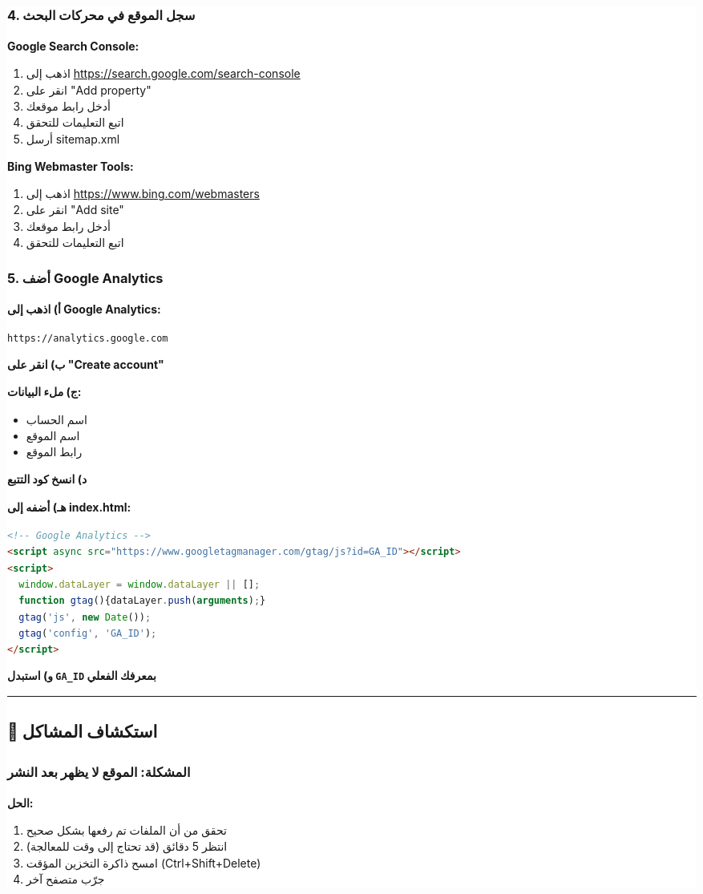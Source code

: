 ### 4. سجل الموقع في محركات البحث

**Google Search Console:**
1. اذهب إلى https://search.google.com/search-console
2. انقر على "Add property"
3. أدخل رابط موقعك
4. اتبع التعليمات للتحقق
5. أرسل sitemap.xml

**Bing Webmaster Tools:**
1. اذهب إلى https://www.bing.com/webmasters
2. انقر على "Add site"
3. أدخل رابط موقعك
4. اتبع التعليمات للتحقق

### 5. أضف Google Analytics

**أ) اذهب إلى Google Analytics:**
```
https://analytics.google.com
```

**ب) انقر على "Create account"**

**ج) ملء البيانات:**
- اسم الحساب
- اسم الموقع
- رابط الموقع

**د) انسخ كود التتبع**

**هـ) أضفه إلى index.html:**

```html
<!-- Google Analytics -->
<script async src="https://www.googletagmanager.com/gtag/js?id=GA_ID"></script>
<script>
  window.dataLayer = window.dataLayer || [];
  function gtag(){dataLayer.push(arguments);}
  gtag('js', new Date());
  gtag('config', 'GA_ID');
</script>
```

**و) استبدل `GA_ID` بمعرفك الفعلي**

---

## 🔧 استكشاف المشاكل

### المشكلة: الموقع لا يظهر بعد النشر

**الحل:**
1. تحقق من أن الملفات تم رفعها بشكل صحيح
2. انتظر 5 دقائق (قد تحتاج إلى وقت للمعالجة)
3. امسح ذاكرة التخزين المؤقت (Ctrl+Shift+Delete)
4. جرّب متصفح آخر

